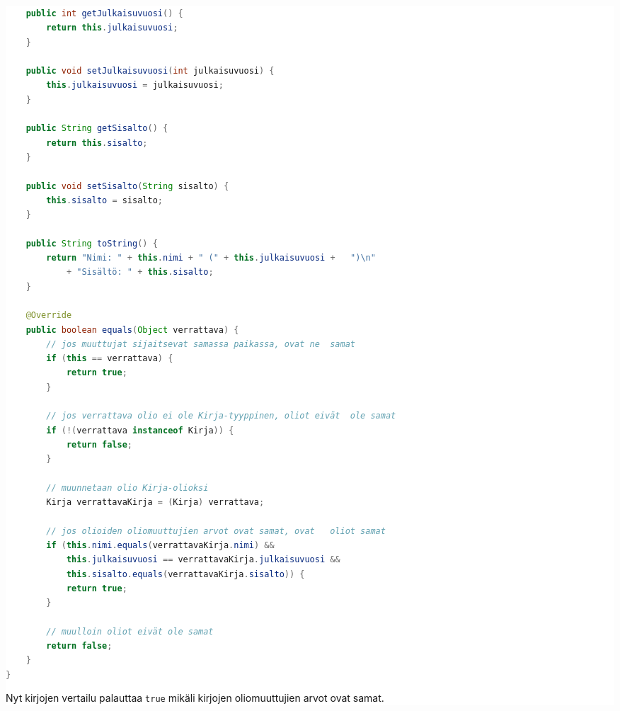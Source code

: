```java
    public int getJulkaisuvuosi() {
        return this.julkaisuvuosi;
    }

    public void setJulkaisuvuosi(int julkaisuvuosi) {
        this.julkaisuvuosi = julkaisuvuosi;
    }

    public String getSisalto() {
        return this.sisalto;
    }

    public void setSisalto(String sisalto) {
        this.sisalto = sisalto;
    }

    public String toString() {
        return "Nimi: " + this.nimi + " (" + this.julkaisuvuosi +   ")\n"
            + "Sisältö: " + this.sisalto;
    }

    @Override
    public boolean equals(Object verrattava) {
        // jos muuttujat sijaitsevat samassa paikassa, ovat ne  samat
        if (this == verrattava) {
            return true;
        }

        // jos verrattava olio ei ole Kirja-tyyppinen, oliot eivät  ole samat
        if (!(verrattava instanceof Kirja)) {
            return false;
        }

        // muunnetaan olio Kirja-olioksi
        Kirja verrattavaKirja = (Kirja) verrattava;

        // jos olioiden oliomuuttujien arvot ovat samat, ovat   oliot samat
        if (this.nimi.equals(verrattavaKirja.nimi) &&
            this.julkaisuvuosi == verrattavaKirja.julkaisuvuosi &&
            this.sisalto.equals(verrattavaKirja.sisalto)) {
            return true;
        }

        // muulloin oliot eivät ole samat
        return false;
    }
}
```

Nyt kirjojen vertailu palauttaa `true` mikäli kirjojen oliomuuttujien arvot ovat samat.

